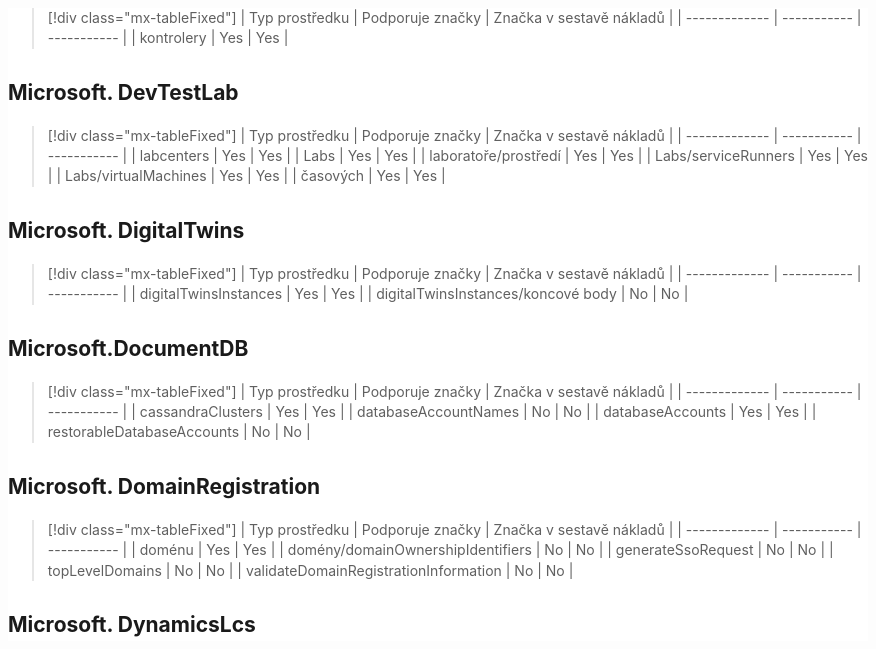 > [!div class="mx-tableFixed"]
> | Typ prostředku | Podporuje značky | Značka v sestavě nákladů |
> | ------------- | ----------- | ----------- |
> | kontrolery | Yes | Yes |

## <a name="microsoftdevtestlab"></a>Microsoft. DevTestLab

> [!div class="mx-tableFixed"]
> | Typ prostředku | Podporuje značky | Značka v sestavě nákladů |
> | ------------- | ----------- | ----------- |
> | labcenters | Yes | Yes |
> | Labs | Yes | Yes |
> | laboratoře/prostředí | Yes | Yes |
> | Labs/serviceRunners | Yes | Yes |
> | Labs/virtualMachines | Yes | Yes |
> | časových | Yes | Yes |

## <a name="microsoftdigitaltwins"></a>Microsoft. DigitalTwins

> [!div class="mx-tableFixed"]
> | Typ prostředku | Podporuje značky | Značka v sestavě nákladů |
> | ------------- | ----------- | ----------- |
> | digitalTwinsInstances | Yes | Yes |
> | digitalTwinsInstances/koncové body | No | No |

## <a name="microsoftdocumentdb"></a>Microsoft.DocumentDB

> [!div class="mx-tableFixed"]
> | Typ prostředku | Podporuje značky | Značka v sestavě nákladů |
> | ------------- | ----------- | ----------- |
> | cassandraClusters | Yes | Yes |
> | databaseAccountNames | No | No |
> | databaseAccounts | Yes | Yes |
> | restorableDatabaseAccounts | No | No |

## <a name="microsoftdomainregistration"></a>Microsoft. DomainRegistration

> [!div class="mx-tableFixed"]
> | Typ prostředku | Podporuje značky | Značka v sestavě nákladů |
> | ------------- | ----------- | ----------- |
> | doménu | Yes | Yes |
> | domény/domainOwnershipIdentifiers | No | No |
> | generateSsoRequest | No | No |
> | topLevelDomains | No | No |
> | validateDomainRegistrationInformation | No | No |

## <a name="microsoftdynamicslcs"></a>Microsoft. DynamicsLcs
